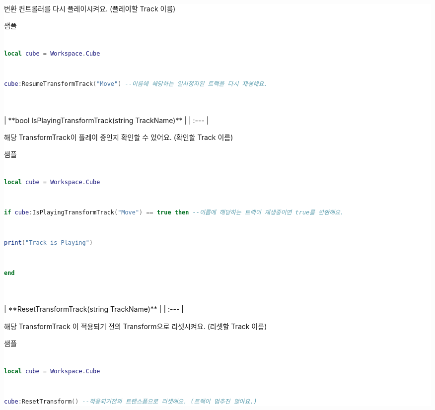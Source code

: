 변환 컨트롤러를 다시 플레이시켜요. (플레이할 Track 이름) 

샘플

```lua

local cube = Workspace.Cube 


cube:ResumeTransformTrack("Move") --이름에 해당하는 일시정지된 트랙을 다시 재생해요. 


``` 

<br>
<br>
| **bool IsPlayingTransformTrack(string TrackName)** |
| :--- |

해당 TransformTrack이 플레이 중인지 확인할 수 있어요. (확인할 Track 이름) 

샘플

```lua

local cube = Workspace.Cube 


if cube:IsPlayingTransformTrack("Move") == true then --이름에 해당하는 트랙이 재생중이면 true를 반환해요. 


print("Track is Playing") 


end 


``` 

<br>
<br>
| **ResetTransformTrack(string TrackName)** |
| :--- |

해당 TransformTrack 이 적용되기 전의 Transform으로 리셋시켜요. (리셋할 Track 이름) 

샘플

```lua

local cube = Workspace.Cube 


cube:ResetTransform() --적용되기전의 트랜스폼으로 리셋해요. (트랙이 멈추진 않아요.) 


``` 
